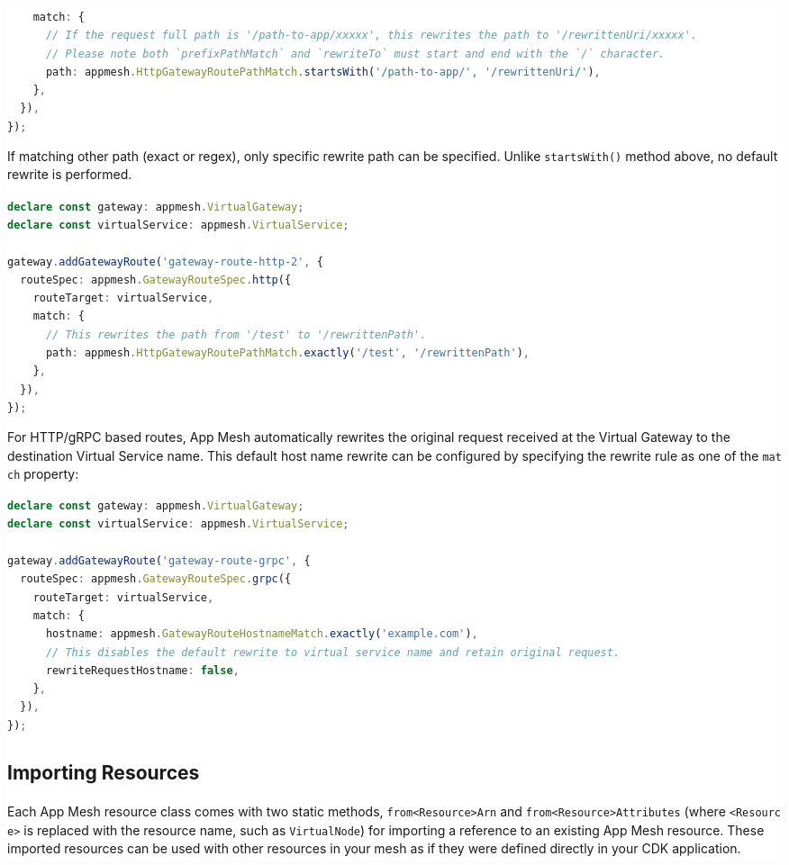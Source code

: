 ```ts
    match: {
      // If the request full path is '/path-to-app/xxxxx', this rewrites the path to '/rewrittenUri/xxxxx'.
      // Please note both `prefixPathMatch` and `rewriteTo` must start and end with the `/` character.
      path: appmesh.HttpGatewayRoutePathMatch.startsWith('/path-to-app/', '/rewrittenUri/'),    
    },
  }),
});
```

If matching other path (exact or regex), only specific rewrite path can be specified.
Unlike `startsWith()` method above, no default rewrite is performed.

```ts
declare const gateway: appmesh.VirtualGateway;
declare const virtualService: appmesh.VirtualService;

gateway.addGatewayRoute('gateway-route-http-2', {
  routeSpec: appmesh.GatewayRouteSpec.http({
    routeTarget: virtualService,
    match: {
      // This rewrites the path from '/test' to '/rewrittenPath'.
      path: appmesh.HttpGatewayRoutePathMatch.exactly('/test', '/rewrittenPath'),    
    },
  }),
});
```

For HTTP/gRPC based routes, App Mesh automatically rewrites 
the original request received at the Virtual Gateway to the destination Virtual Service name.
This default host name rewrite can be configured by specifying the rewrite rule as one of the `match` property:

```ts
declare const gateway: appmesh.VirtualGateway;
declare const virtualService: appmesh.VirtualService;

gateway.addGatewayRoute('gateway-route-grpc', {
  routeSpec: appmesh.GatewayRouteSpec.grpc({
    routeTarget: virtualService,
    match: {
      hostname: appmesh.GatewayRouteHostnameMatch.exactly('example.com'),
      // This disables the default rewrite to virtual service name and retain original request.
      rewriteRequestHostname: false,
    },
  }),
});
```

## Importing Resources

Each App Mesh resource class comes with two static methods, `from<Resource>Arn` and `from<Resource>Attributes` (where `<Resource>` is replaced with the resource name, such as `VirtualNode`) for importing a reference to an existing App Mesh resource.
These imported resources can be used with other resources in your mesh as if they were defined directly in your CDK application.
